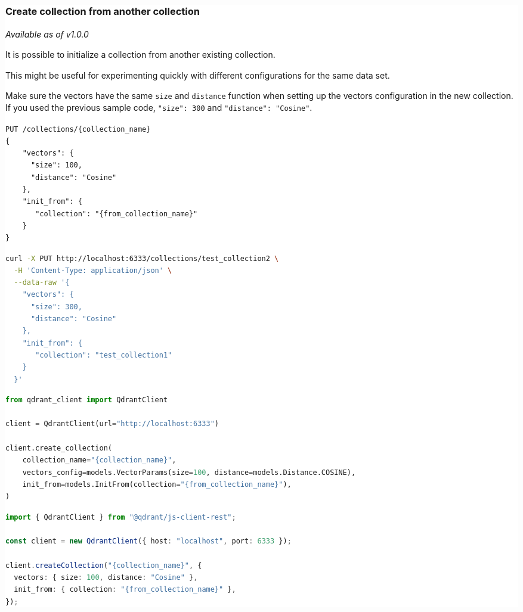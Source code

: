 ### Create collection from another collection

*Available as of v1.0.0*

It is possible to initialize a collection from another existing collection.

This might be useful for experimenting quickly with different configurations for the same data set.

Make sure the vectors have the same `size` and `distance` function when setting up the vectors configuration in the new collection. If you used the previous sample
code, `"size": 300` and `"distance": "Cosine"`.


```http
PUT /collections/{collection_name}
{
    "vectors": {
      "size": 100,
      "distance": "Cosine"
    },
    "init_from": {
       "collection": "{from_collection_name}"
    }
}
```

```bash
curl -X PUT http://localhost:6333/collections/test_collection2 \
  -H 'Content-Type: application/json' \
  --data-raw '{
    "vectors": {
      "size": 300,
      "distance": "Cosine"
    },
    "init_from": {
       "collection": "test_collection1"
    }
  }'
```

```python
from qdrant_client import QdrantClient

client = QdrantClient(url="http://localhost:6333")

client.create_collection(
    collection_name="{collection_name}",
    vectors_config=models.VectorParams(size=100, distance=models.Distance.COSINE),
    init_from=models.InitFrom(collection="{from_collection_name}"),
)
```

```typescript
import { QdrantClient } from "@qdrant/js-client-rest";

const client = new QdrantClient({ host: "localhost", port: 6333 });

client.createCollection("{collection_name}", {
  vectors: { size: 100, distance: "Cosine" },
  init_from: { collection: "{from_collection_name}" },
});
```
